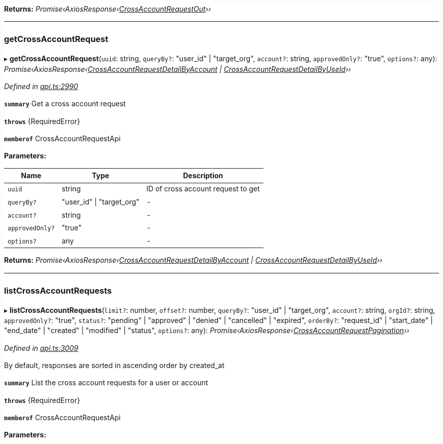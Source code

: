 **Returns:** *Promise‹AxiosResponse‹[CrossAccountRequestOut](../interfaces/crossaccountrequestout.md)››*

___

###  getCrossAccountRequest

▸ **getCrossAccountRequest**(`uuid`: string, `queryBy?`: "user_id" | "target_org", `account?`: string, `approvedOnly?`: "true", `options?`: any): *Promise‹AxiosResponse‹[CrossAccountRequestDetailByAccount](../interfaces/crossaccountrequestdetailbyaccount.md) | [CrossAccountRequestDetailByUseId](../interfaces/crossaccountrequestdetailbyuseid.md)››*

*Defined in [api.ts:2990](https://github.com/RedHatInsights/javascript-clients/blob/master/packages/rbac/api.ts#L2990)*

**`summary`** Get a cross account request

**`throws`** {RequiredError}

**`memberof`** CrossAccountRequestApi

**Parameters:**

Name | Type | Description |
------ | ------ | ------ |
`uuid` | string | ID of cross account request to get |
`queryBy?` | "user_id" &#124; "target_org" | - |
`account?` | string | - |
`approvedOnly?` | "true" | - |
`options?` | any | - |

**Returns:** *Promise‹AxiosResponse‹[CrossAccountRequestDetailByAccount](../interfaces/crossaccountrequestdetailbyaccount.md) | [CrossAccountRequestDetailByUseId](../interfaces/crossaccountrequestdetailbyuseid.md)››*

___

###  listCrossAccountRequests

▸ **listCrossAccountRequests**(`limit?`: number, `offset?`: number, `queryBy?`: "user_id" | "target_org", `account?`: string, `orgId?`: string, `approvedOnly?`: "true", `status?`: "pending" | "approved" | "denied" | "cancelled" | "expired", `orderBy?`: "request_id" | "start_date" | "end_date" | "created" | "modified" | "status", `options?`: any): *Promise‹AxiosResponse‹[CrossAccountRequestPagination](../interfaces/crossaccountrequestpagination.md)››*

*Defined in [api.ts:3009](https://github.com/RedHatInsights/javascript-clients/blob/master/packages/rbac/api.ts#L3009)*

By default, responses are sorted in ascending order by created_at

**`summary`** List the cross account requests for a user or account

**`throws`** {RequiredError}

**`memberof`** CrossAccountRequestApi

**Parameters:**
